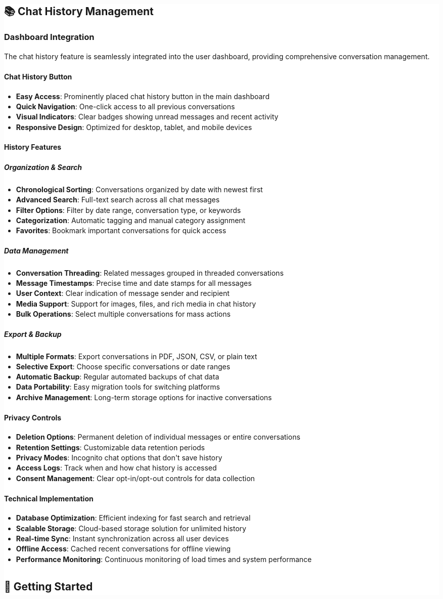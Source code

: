 ## 📚 Chat History Management

### Dashboard Integration
The chat history feature is seamlessly integrated into the user dashboard, providing comprehensive conversation management.

#### Chat History Button
- **Easy Access**: Prominently placed chat history button in the main dashboard
- **Quick Navigation**: One-click access to all previous conversations
- **Visual Indicators**: Clear badges showing unread messages and recent activity
- **Responsive Design**: Optimized for desktop, tablet, and mobile devices

#### History Features

##### Organization & Search
- **Chronological Sorting**: Conversations organized by date with newest first
- **Advanced Search**: Full-text search across all chat messages
- **Filter Options**: Filter by date range, conversation type, or keywords
- **Categorization**: Automatic tagging and manual category assignment
- **Favorites**: Bookmark important conversations for quick access

##### Data Management
- **Conversation Threading**: Related messages grouped in threaded conversations
- **Message Timestamps**: Precise time and date stamps for all messages
- **User Context**: Clear indication of message sender and recipient
- **Media Support**: Support for images, files, and rich media in chat history
- **Bulk Operations**: Select multiple conversations for mass actions

##### Export & Backup
- **Multiple Formats**: Export conversations in PDF, JSON, CSV, or plain text
- **Selective Export**: Choose specific conversations or date ranges
- **Automatic Backup**: Regular automated backups of chat data
- **Data Portability**: Easy migration tools for switching platforms
- **Archive Management**: Long-term storage options for inactive conversations

#### Privacy Controls
- **Deletion Options**: Permanent deletion of individual messages or entire conversations
- **Retention Settings**: Customizable data retention periods
- **Privacy Modes**: Incognito chat options that don't save history
- **Access Logs**: Track when and how chat history is accessed
- **Consent Management**: Clear opt-in/opt-out controls for data collection

#### Technical Implementation
- **Database Optimization**: Efficient indexing for fast search and retrieval
- **Scalable Storage**: Cloud-based storage solution for unlimited history
- **Real-time Sync**: Instant synchronization across all user devices
- **Offline Access**: Cached recent conversations for offline viewing
- **Performance Monitoring**: Continuous monitoring of load times and system performance

## 🚀 Getting Started
